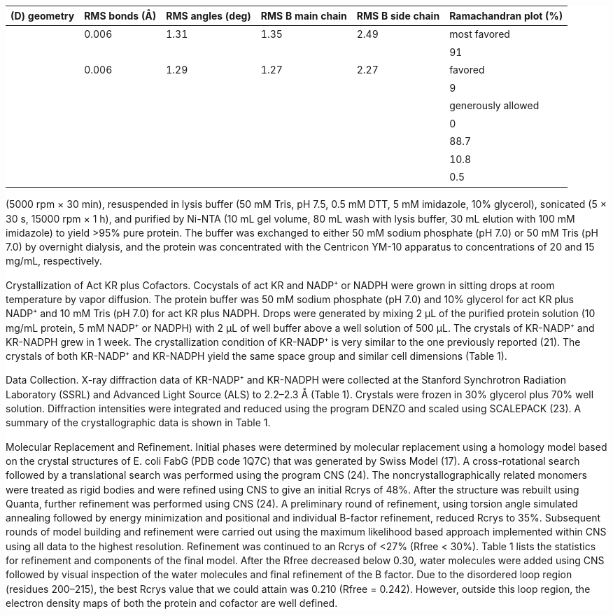 | (D) geometry | RMS bonds (Å) | RMS angles (deg) | RMS B main chain | RMS B side chain | Ramachandran plot (%) |
|--------------|---------------|------------------|------------------|------------------|------------------------|
|              | 0.006         | 1.31             | 1.35             | 2.49             | most favored           |
|              |               |                  |                  |                  | 91                    |
|              | 0.006         | 1.29             | 1.27             | 2.27             | favored                |
|              |               |                  |                  |                  | 9                      |
|              |               |                  |                  |                  | generously allowed     |
|              |               |                  |                  |                  | 0                      |
|              |               |                  |                  |                  | 88.7                   |
|              |               |                  |                  |                  | 10.8                   |
|              |               |                  |                  |                  | 0.5                    |

(5000 rpm × 30 min), resuspended in lysis buffer (50 mM Tris, pH 7.5, 0.5 mM DTT, 5 mM imidazole, 10% glycerol), sonicated (5 × 30 s, 15000 rpm × 1 h), and purified by Ni-NTA (10 mL gel volume, 80 mL wash with lysis buffer, 30 mL elution with 100 mM imidazole) to yield >95% pure protein. The buffer was exchanged to either 50 mM sodium phosphate (pH 7.0) or 50 mM Tris (pH 7.0) by overnight dialysis, and the protein was concentrated with the Centricon YM-10 apparatus to concentrations of 20 and 15 mg/mL, respectively.

Crystallization of Act KR plus Cofactors. Cocystals of act KR and NADP⁺ or NADPH were grown in sitting drops at room temperature by vapor diffusion. The protein buffer was 50 mM sodium phosphate (pH 7.0) and 10% glycerol for act KR plus NADP⁺ and 10 mM Tris (pH 7.0) for act KR plus NADPH. Drops were generated by mixing 2 μL of the purified protein solution (10 mg/mL protein, 5 mM NADP⁺ or NADPH) with 2 μL of well buffer above a well solution of 500 μL. The crystals of KR-NADP⁺ and KR-NADPH grew in 1 week. The crystallization condition of KR-NADP⁺ is very similar to the one previously reported (21). The crystals of both KR-NADP⁺ and KR-NADPH yield the same space group and similar cell dimensions (Table 1).

Data Collection. X-ray diffraction data of KR-NADP⁺ and KR-NADPH were collected at the Stanford Synchrotron Radiation Laboratory (SSRL) and Advanced Light Source (ALS) to 2.2–2.3 Å (Table 1). Crystals were frozen in 30% glycerol plus 70% well solution. Diffraction intensities were integrated and reduced using the program DENZO and scaled using SCALEPACK (23). A summary of the crystallographic data is shown in Table 1.

Molecular Replacement and Refinement. Initial phases were determined by molecular replacement using a homology model based on the crystal structures of E. coli FabG (PDB code 1Q7C) that was generated by Swiss Model (17). A cross-rotational search followed by a translational search was performed using the program CNS (24). The noncrystallographically related monomers were treated as rigid bodies and were refined using CNS to give an initial Rcrys of 48%. After the structure was rebuilt using Quanta, further refinement was performed using CNS (24). A preliminary round of refinement, using torsion angle simulated annealing followed by energy minimization and positional and individual B-factor refinement, reduced Rcrys to 35%. Subsequent rounds of model building and refinement were carried out using the maximum likelihood based approach implemented within CNS using all data to the highest resolution. Refinement was continued to an Rcrys of <27% (Rfree < 30%). Table 1 lists the statistics for refinement and components of the final model. After the Rfree decreased below 0.30, water molecules were added using CNS followed by visual inspection of the water molecules and final refinement of the B factor. Due to the disordered loop region (residues 200–215), the best Rcrys value that we could attain was 0.210 (Rfree = 0.242). However, outside this loop region, the electron density maps of both the protein and cofactor are well defined.

